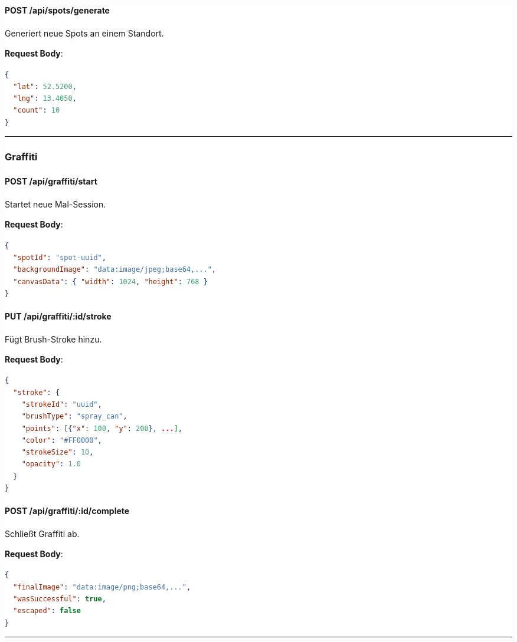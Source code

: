 #### POST /api/spots/generate
Generiert neue Spots an einem Standort.

**Request Body**:
```json
{
  "lat": 52.5200,
  "lng": 13.4050,
  "count": 10
}
```

---

### Graffiti

#### POST /api/graffiti/start
Startet neue Mal-Session.

**Request Body**:
```json
{
  "spotId": "spot-uuid",
  "backgroundImage": "data:image/jpeg;base64,...",
  "canvasData": { "width": 1024, "height": 768 }
}
```

#### PUT /api/graffiti/:id/stroke
Fügt Brush-Stroke hinzu.

**Request Body**:
```json
{
  "stroke": {
    "strokeId": "uuid",
    "brushType": "spray_can",
    "points": [{"x": 100, "y": 200}, ...],
    "color": "#FF0000",
    "strokeSize": 10,
    "opacity": 1.0
  }
}
```

#### POST /api/graffiti/:id/complete
Schließt Graffiti ab.

**Request Body**:
```json
{
  "finalImage": "data:image/png;base64,...",
  "wasSuccessful": true,
  "escaped": false
}
```

---